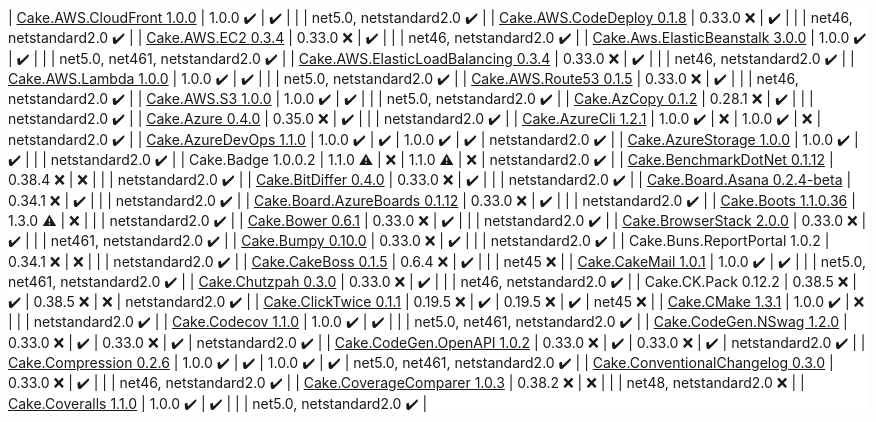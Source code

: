 | [Cake.AWS.CloudFront 1.0.0](https://github.com/SharpeRAD/Cake.AWS.CloudFront/) | 1.0.0 :heavy_check_mark: |  :heavy_check_mark: |  |  | net5.0, netstandard2.0 :heavy_check_mark: |
| [Cake.AWS.CodeDeploy 0.1.8](https://github.com/SharpeRAD/Cake.AWS.CodeDeploy/) | 0.33.0 :x: |  :heavy_check_mark: |  |  | net46, netstandard2.0 :heavy_check_mark: |
| [Cake.AWS.EC2 0.3.4](https://github.com/SharpeRAD/Cake.AWS.EC2/) | 0.33.0 :x: |  :heavy_check_mark: |  |  | net46, netstandard2.0 :heavy_check_mark: |
| [Cake.Aws.ElasticBeanstalk 3.0.0](https://github.com/cake-contrib/Cake.AWS.ElasticBeanstalk/) | 1.0.0 :heavy_check_mark: |  :heavy_check_mark: |  |  | net5.0, net461, netstandard2.0 :heavy_check_mark: |
| [Cake.AWS.ElasticLoadBalancing 0.3.4](https://github.com/SharpeRAD/Cake.AWS.ElasticLoadBalancing/) | 0.33.0 :x: |  :heavy_check_mark: |  |  | net46, netstandard2.0 :heavy_check_mark: |
| [Cake.AWS.Lambda 1.0.0](https://github.com/SharpeRAD/Cake.AWS.Lambda/) | 1.0.0 :heavy_check_mark: |  :heavy_check_mark: |  |  | net5.0, netstandard2.0 :heavy_check_mark: |
| [Cake.AWS.Route53 0.1.5](https://github.com/SharpeRAD/Cake.AWS.Route53/) | 0.33.0 :x: |  :heavy_check_mark: |  |  | net46, netstandard2.0 :heavy_check_mark: |
| [Cake.AWS.S3 1.0.0](https://github.com/SharpeRAD/Cake.AWS.S3/) | 1.0.0 :heavy_check_mark: |  :heavy_check_mark: |  |  | net5.0, netstandard2.0 :heavy_check_mark: |
| [Cake.AzCopy 0.1.2](https://github.com/agc93/Cake.AzCopy/) | 0.28.1 :x: |  :heavy_check_mark: |  |  | netstandard2.0 :heavy_check_mark: |
| [Cake.Azure 0.4.0](https://github.com/cake-contrib/Cake.Azure/) | 0.35.0 :x: |  :heavy_check_mark: |  |  | netstandard2.0 :heavy_check_mark: |
| [Cake.AzureCli 1.2.1](https://github.com/lprichar/Cake.AzureCli/) | 1.0.0 :heavy_check_mark: |  :x: | 1.0.0 :heavy_check_mark: |  :x: | netstandard2.0 :heavy_check_mark: |
| [Cake.AzureDevOps 1.1.0](https://cake-contrib.github.io/Cake.AzureDevOps/) | 1.0.0 :heavy_check_mark: |  :heavy_check_mark: | 1.0.0 :heavy_check_mark: |  :heavy_check_mark: | netstandard2.0 :heavy_check_mark: |
| [Cake.AzureStorage 1.0.0](https://github.com/phillipsj/Cake.AzureStorage/) | 1.0.0 :heavy_check_mark: |  :heavy_check_mark: |  |  | netstandard2.0 :heavy_check_mark: |
| Cake.Badge 1.0.0.2 | 1.1.0 :warning: |  :x: | 1.1.0 :warning: |  :x: | netstandard2.0 :heavy_check_mark: |
| [Cake.BenchmarkDotNet 0.1.12](https://github.com/rfleming71/cake-benchmarkdotnet/) | 0.38.4 :x: |  :x: |  |  | netstandard2.0 :heavy_check_mark: |
| [Cake.BitDiffer 0.4.0](https://github.com/cake-contrib/Cake.BitDiffer/) | 0.33.0 :x: |  :heavy_check_mark: |  |  | netstandard2.0 :heavy_check_mark: |
| [Cake.Board.Asana 0.2.4-beta](https://github.com/cake-contrib/Cake.Board/) | 0.34.1 :x: |  :heavy_check_mark: |  |  | netstandard2.0 :heavy_check_mark: |
| [Cake.Board.AzureBoards 0.1.12](https://github.com/cake-contrib/Cake.Board/) | 0.33.0 :x: |  :heavy_check_mark: |  |  | netstandard2.0 :heavy_check_mark: |
| [Cake.Boots 1.1.0.36](https://github.com/jonathanpeppers/boots/) | 1.3.0 :warning: |  :x: |  |  | netstandard2.0 :heavy_check_mark: |
| [Cake.Bower 0.6.1](https://github.com/cake-contrib/Cake.Bower/) | 0.33.0 :x: |  :heavy_check_mark: |  |  | netstandard2.0 :heavy_check_mark: |
| [Cake.BrowserStack 2.0.0](https://github.com/cake-contrib/Cake.BrowserStack/) | 0.33.0 :x: |  :heavy_check_mark: |  |  | net461, netstandard2.0 :heavy_check_mark: |
| [Cake.Bumpy 0.10.0](https://github.com/cake-contrib/Cake.Bumpy/) | 0.33.0 :x: |  :heavy_check_mark: |  |  | netstandard2.0 :heavy_check_mark: |
| Cake.Buns.ReportPortal 1.0.2 | 0.34.1 :x: |  :x: |  |  | netstandard2.0 :heavy_check_mark: |
| [Cake.CakeBoss 0.1.5](https://github.com/SharpeRAD/CakeBoss/) | 0.6.4 :x: |  :heavy_check_mark: |  |  | net45 :x: |
| [Cake.CakeMail 1.0.1](https://github.com/cake-contrib/Cake.CakeMail/) | 1.0.0 :heavy_check_mark: |  :heavy_check_mark: |  |  | net5.0, net461, netstandard2.0 :heavy_check_mark: |
| [Cake.Chutzpah 0.3.0](https://github.com/cake-contrib/Cake.Chutzpah/) | 0.33.0 :x: |  :heavy_check_mark: |  |  | net46, netstandard2.0 :heavy_check_mark: |
| Cake.CK.Pack 0.12.2 | 0.38.5 :x: |  :heavy_check_mark: | 0.38.5 :x: |  :x: | netstandard2.0 :heavy_check_mark: |
| [Cake.ClickTwice 0.1.1](https://github.com/agc93/ClickTwice/) | 0.19.5 :x: |  :heavy_check_mark: | 0.19.5 :x: |  :heavy_check_mark: | net45 :x: |
| [Cake.CMake 1.3.1](https://github.com/cake-contrib/Cake.CMake/) | 1.0.0 :heavy_check_mark: |  :x: |  |  | netstandard2.0 :heavy_check_mark: |
| [Cake.Codecov 1.1.0](https://github.com/cake-contrib/Cake.Codecov/) | 1.0.0 :heavy_check_mark: |  :heavy_check_mark: |  |  | net5.0, net461, netstandard2.0 :heavy_check_mark: |
| [Cake.CodeGen.NSwag 1.2.0](https://github.com/lukoerfer/cake-codegen-nswag/) | 0.33.0 :x: |  :heavy_check_mark: | 0.33.0 :x: |  :heavy_check_mark: | netstandard2.0 :heavy_check_mark: |
| [Cake.CodeGen.OpenAPI 1.0.2](https://github.com/lukoerfer/cake-openapi-generator/) | 0.33.0 :x: |  :heavy_check_mark: | 0.33.0 :x: |  :heavy_check_mark: | netstandard2.0 :heavy_check_mark: |
| [Cake.Compression 0.2.6](https://github.com/akordowski/Cake.Compression/) | 1.0.0 :heavy_check_mark: |  :heavy_check_mark: | 1.0.0 :heavy_check_mark: |  :heavy_check_mark: | net5.0, net461, netstandard2.0 :heavy_check_mark: |
| [Cake.ConventionalChangelog 0.3.0](https://github.com/AdhamAwadhi/Cake.ConventionalChangelog/) | 0.33.0 :x: |  :heavy_check_mark: |  |  | net46, netstandard2.0 :heavy_check_mark: |
| [Cake.CoverageComparer 1.0.3](https://github.com/cake-contrib/Cake.CoverageComparer/) | 0.38.2 :x: |  :x: |  |  | net48, netstandard2.0 :x: |
| [Cake.Coveralls 1.1.0](https://github.com/cake-contrib/Cake.Coveralls/) | 1.0.0 :heavy_check_mark: |  :heavy_check_mark: |  |  | net5.0, netstandard2.0 :heavy_check_mark: |